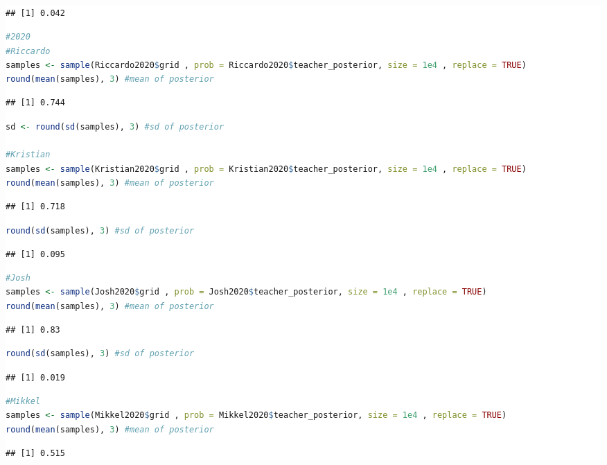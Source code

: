     ## [1] 0.042

``` r
#2020
#Riccardo
samples <- sample(Riccardo2020$grid , prob = Riccardo2020$teacher_posterior, size = 1e4 , replace = TRUE)
round(mean(samples), 3) #mean of posterior
```

    ## [1] 0.744

``` r
sd <- round(sd(samples), 3) #sd of posterior

#Kristian
samples <- sample(Kristian2020$grid , prob = Kristian2020$teacher_posterior, size = 1e4 , replace = TRUE)
round(mean(samples), 3) #mean of posterior
```

    ## [1] 0.718

``` r
round(sd(samples), 3) #sd of posterior
```

    ## [1] 0.095

``` r
#Josh 
samples <- sample(Josh2020$grid , prob = Josh2020$teacher_posterior, size = 1e4 , replace = TRUE)
round(mean(samples), 3) #mean of posterior
```

    ## [1] 0.83

``` r
round(sd(samples), 3) #sd of posterior
```

    ## [1] 0.019

``` r
#Mikkel
samples <- sample(Mikkel2020$grid , prob = Mikkel2020$teacher_posterior, size = 1e4 , replace = TRUE)
round(mean(samples), 3) #mean of posterior
```

    ## [1] 0.515
